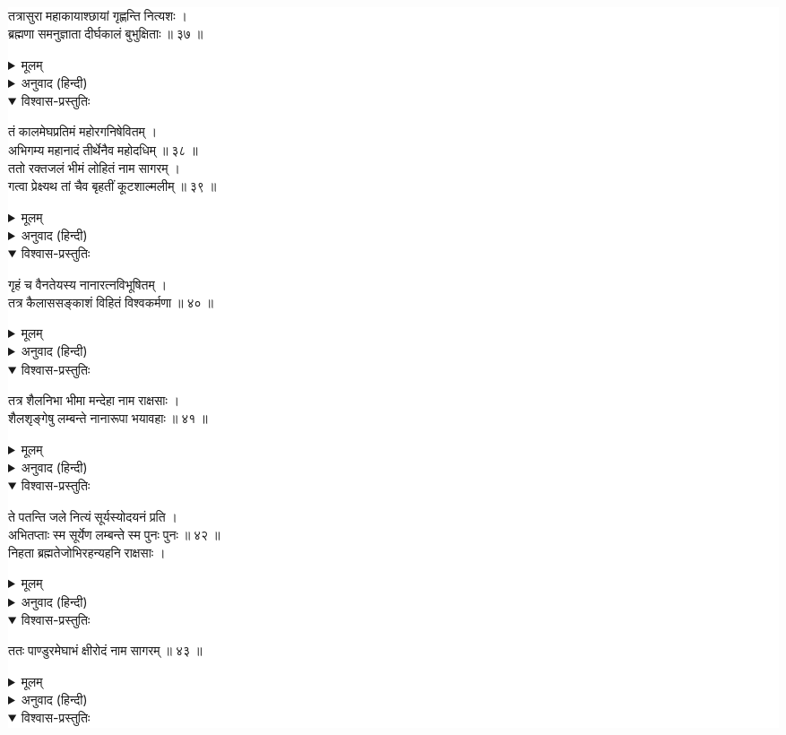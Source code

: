 तत्रासुरा महाकायाश्छायां गृह्णन्ति नित्यशः ।  
ब्रह्मणा समनुज्ञाता दीर्घकालं बुभुक्षिताः ॥ ३७ ॥
</details>

<details><summary>मूलम्</summary></details>

<details><summary>अनुवाद (हिन्दी)</summary></details>

<details open><summary>विश्वास-प्रस्तुतिः</summary>

तं कालमेघप्रतिमं महोरगनिषेवितम् ।  
अभिगम्य महानादं तीर्थेनैव महोदधिम् ॥ ३८ ॥  
ततो रक्तजलं भीमं लोहितं नाम सागरम् ।  
गत्वा प्रेक्ष्यथ तां चैव बृहतीं कूटशाल्मलीम् ॥ ३९ ॥
</details>

<details><summary>मूलम्</summary></details>

<details><summary>अनुवाद (हिन्दी)</summary></details>

<details open><summary>विश्वास-प्रस्तुतिः</summary>

गृहं च वैनतेयस्य नानारत्नविभूषितम् ।  
तत्र कैलाससङ्काशं विहितं विश्वकर्मणा ॥ ४० ॥
</details>

<details><summary>मूलम्</summary></details>

<details><summary>अनुवाद (हिन्दी)</summary></details>

<details open><summary>विश्वास-प्रस्तुतिः</summary>

तत्र शैलनिभा भीमा मन्देहा नाम राक्षसाः ।  
शैलशृङ्गेषु लम्बन्ते नानारूपा भयावहाः ॥ ४१ ॥
</details>

<details><summary>मूलम्</summary></details>

<details><summary>अनुवाद (हिन्दी)</summary></details>

<details open><summary>विश्वास-प्रस्तुतिः</summary>

ते पतन्ति जले नित्यं सूर्यस्योदयनं प्रति ।  
अभितप्ताः स्म सूर्येण लम्बन्ते स्म पुनः पुनः ॥ ४२ ॥  
निहता ब्रह्मतेजोभिरहन्यहनि राक्षसाः ।
</details>

<details><summary>मूलम्</summary></details>

<details><summary>अनुवाद (हिन्दी)</summary></details>

<details open><summary>विश्वास-प्रस्तुतिः</summary>

ततः पाण्डुरमेघाभं क्षीरोदं नाम सागरम् ॥ ४३ ॥
</details>

<details><summary>मूलम्</summary></details>

<details><summary>अनुवाद (हिन्दी)</summary></details>

<details open><summary>विश्वास-प्रस्तुतिः</summary>
